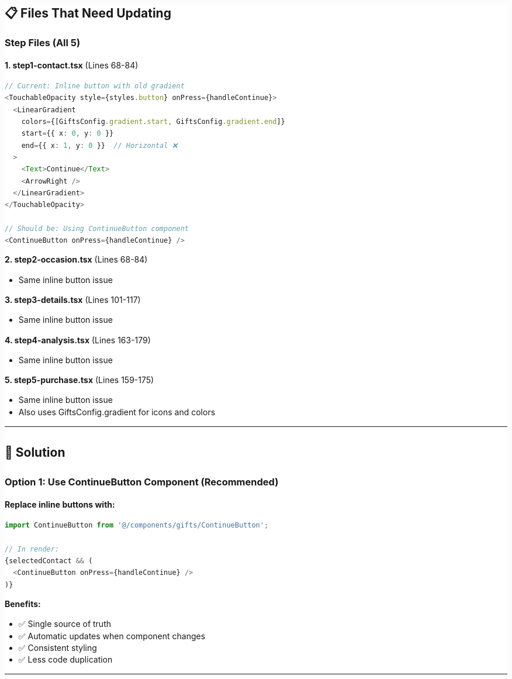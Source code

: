 ## 📋 Files That Need Updating

### **Step Files (All 5)**

**1. step1-contact.tsx** (Lines 68-84)
```typescript
// Current: Inline button with old gradient
<TouchableOpacity style={styles.button} onPress={handleContinue}>
  <LinearGradient
    colors={[GiftsConfig.gradient.start, GiftsConfig.gradient.end]}
    start={{ x: 0, y: 0 }}
    end={{ x: 1, y: 0 }}  // Horizontal ❌
  >
    <Text>Continue</Text>
    <ArrowRight />
  </LinearGradient>
</TouchableOpacity>

// Should be: Using ContinueButton component
<ContinueButton onPress={handleContinue} />
```

**2. step2-occasion.tsx** (Lines 68-84)
- Same inline button issue

**3. step3-details.tsx** (Lines 101-117)
- Same inline button issue

**4. step4-analysis.tsx** (Lines 163-179)
- Same inline button issue

**5. step5-purchase.tsx** (Lines 159-175)
- Same inline button issue
- Also uses GiftsConfig.gradient for icons and colors

---

## 🔧 Solution

### **Option 1: Use ContinueButton Component (Recommended)**

**Replace inline buttons with:**
```typescript
import ContinueButton from '@/components/gifts/ContinueButton';

// In render:
{selectedContact && (
  <ContinueButton onPress={handleContinue} />
)}
```

**Benefits:**
- ✅ Single source of truth
- ✅ Automatic updates when component changes
- ✅ Consistent styling
- ✅ Less code duplication

---